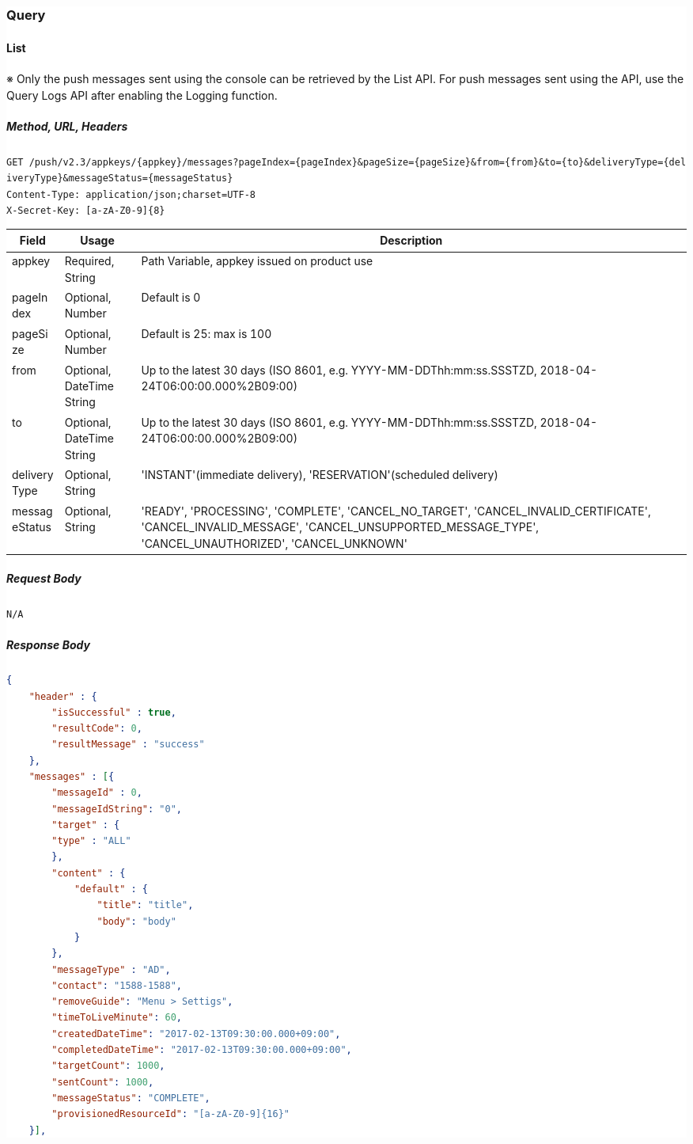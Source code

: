 ### Query
#### List
※ Only the push messages sent using the console can be retrieved by the List API. For push messages sent using the API, use the Query Logs API after enabling the Logging function.
##### Method, URL, Headers
```
GET /push/v2.3/appkeys/{appkey}/messages?pageIndex={pageIndex}&pageSize={pageSize}&from={from}&to={to}&deliveryType={deliveryType}&messageStatus={messageStatus}
Content-Type: application/json;charset=UTF-8
X-Secret-Key: [a-zA-Z0-9]{8}
```

| Field | Usage | Description |
| - | - | - |
| appkey | Required, String | Path Variable, appkey issued on product use |
| pageIndex | Optional, Number | Default is 0 |
| pageSize | Optional, Number | Default is 25: max is 100 |
| from | Optional, DateTime String | Up to the latest 30 days (ISO 8601, e.g. YYYY-MM-DDThh:mm:ss.SSSTZD, 2018-04-24T06:00:00.000%2B09:00) |
| to | Optional, DateTime String | Up to the latest 30 days (ISO 8601, e.g. YYYY-MM-DDThh:mm:ss.SSSTZD, 2018-04-24T06:00:00.000%2B09:00) |
| deliveryType | Optional, String | 'INSTANT'(immediate delivery), 'RESERVATION'(scheduled delivery) |
| messageStatus | Optional, String | 'READY', 'PROCESSING', 'COMPLETE', 'CANCEL_NO_TARGET', 'CANCEL_INVALID_CERTIFICATE', 'CANCEL_INVALID_MESSAGE', 'CANCEL_UNSUPPORTED_MESSAGE_TYPE', 'CANCEL_UNAUTHORIZED', 'CANCEL_UNKNOWN' |

##### Request Body
```
N/A
```
##### Response Body
```json
{
    "header" : {
        "isSuccessful" : true,
        "resultCode": 0,
        "resultMessage" : "success"
    },
    "messages" : [{
        "messageId" : 0,
        "messageIdString": "0",
        "target" : {
        "type" : "ALL"
        },
        "content" : {
            "default" : {
                "title": "title",
                "body": "body"
            }
        },
        "messageType" : "AD",
        "contact": "1588-1588",
        "removeGuide": "Menu > Settigs",
        "timeToLiveMinute": 60,
        "createdDateTime": "2017-02-13T09:30:00.000+09:00",
        "completedDateTime": "2017-02-13T09:30:00.000+09:00",
        "targetCount": 1000,
		"sentCount": 1000,
        "messageStatus": "COMPLETE",
        "provisionedResourceId": "[a-zA-Z0-9]{16}"
    }],
```